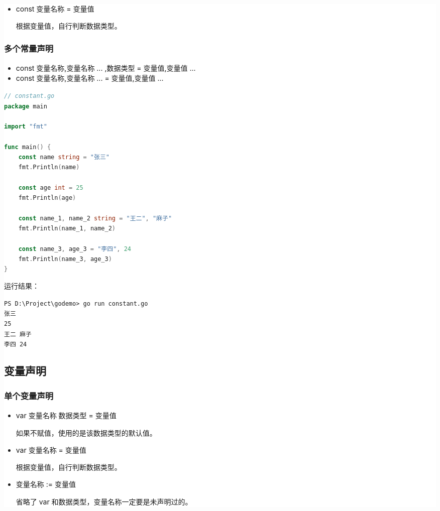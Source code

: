 - const 变量名称 = 变量值

  根据变量值，自行判断数据类型。

### 多个常量声明

- const 变量名称,变量名称 ... ,数据类型 = 变量值,变量值 ...
- const 变量名称,变量名称 ... = 变量值,变量值 ...

```go
// constant.go
package main

import "fmt"

func main() {
	const name string = "张三"
	fmt.Println(name)

	const age int = 25
	fmt.Println(age)

	const name_1, name_2 string = "王二", "麻子"
	fmt.Println(name_1, name_2)

	const name_3, age_3 = "李四", 24
	fmt.Println(name_3, age_3)
}
```

运行结果：

```shell
PS D:\Project\godemo> go run constant.go
张三
25
王二 麻子
李四 24
```

## 变量声明

### 单个变量声明

- var 变量名称 数据类型 = 变量值

  如果不赋值，使用的是该数据类型的默认值。

- var 变量名称 = 变量值

  根据变量值，自行判断数据类型。

- 变量名称 := 变量值

  省略了 var 和数据类型，变量名称一定要是未声明过的。
